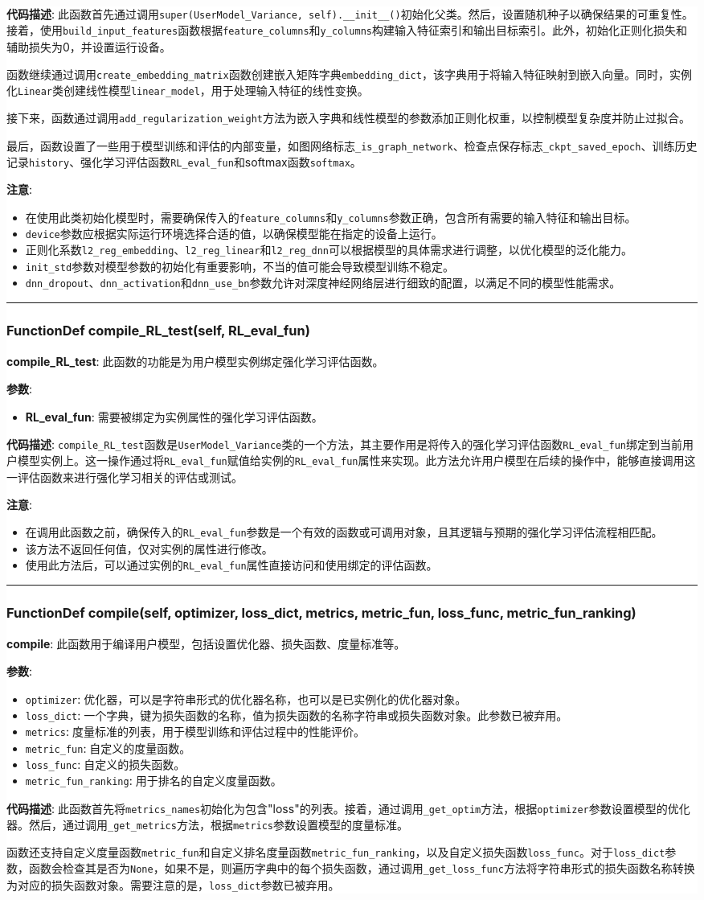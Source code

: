 **代码描述**:
此函数首先通过调用`super(UserModel_Variance, self).__init__()`初始化父类。然后，设置随机种子以确保结果的可重复性。接着，使用`build_input_features`函数根据`feature_columns`和`y_columns`构建输入特征索引和输出目标索引。此外，初始化正则化损失和辅助损失为0，并设置运行设备。

函数继续通过调用`create_embedding_matrix`函数创建嵌入矩阵字典`embedding_dict`，该字典用于将输入特征映射到嵌入向量。同时，实例化`Linear`类创建线性模型`linear_model`，用于处理输入特征的线性变换。

接下来，函数通过调用`add_regularization_weight`方法为嵌入字典和线性模型的参数添加正则化权重，以控制模型复杂度并防止过拟合。

最后，函数设置了一些用于模型训练和评估的内部变量，如图网络标志`_is_graph_network`、检查点保存标志`_ckpt_saved_epoch`、训练历史记录`history`、强化学习评估函数`RL_eval_fun`和softmax函数`softmax`。

**注意**:
- 在使用此类初始化模型时，需要确保传入的`feature_columns`和`y_columns`参数正确，包含所有需要的输入特征和输出目标。
- `device`参数应根据实际运行环境选择合适的值，以确保模型能在指定的设备上运行。
- 正则化系数`l2_reg_embedding`、`l2_reg_linear`和`l2_reg_dnn`可以根据模型的具体需求进行调整，以优化模型的泛化能力。
- `init_std`参数对模型参数的初始化有重要影响，不当的值可能会导致模型训练不稳定。
- `dnn_dropout`、`dnn_activation`和`dnn_use_bn`参数允许对深度神经网络层进行细致的配置，以满足不同的模型性能需求。
***
### FunctionDef compile_RL_test(self, RL_eval_fun)
**compile_RL_test**: 此函数的功能是为用户模型实例绑定强化学习评估函数。

**参数**:
- **RL_eval_fun**: 需要被绑定为实例属性的强化学习评估函数。

**代码描述**:
`compile_RL_test`函数是`UserModel_Variance`类的一个方法，其主要作用是将传入的强化学习评估函数`RL_eval_fun`绑定到当前用户模型实例上。这一操作通过将`RL_eval_fun`赋值给实例的`RL_eval_fun`属性来实现。此方法允许用户模型在后续的操作中，能够直接调用这一评估函数来进行强化学习相关的评估或测试。

**注意**:
- 在调用此函数之前，确保传入的`RL_eval_fun`参数是一个有效的函数或可调用对象，且其逻辑与预期的强化学习评估流程相匹配。
- 该方法不返回任何值，仅对实例的属性进行修改。
- 使用此方法后，可以通过实例的`RL_eval_fun`属性直接访问和使用绑定的评估函数。
***
### FunctionDef compile(self, optimizer, loss_dict, metrics, metric_fun, loss_func, metric_fun_ranking)
**compile**: 此函数用于编译用户模型，包括设置优化器、损失函数、度量标准等。

**参数**:
- `optimizer`: 优化器，可以是字符串形式的优化器名称，也可以是已实例化的优化器对象。
- `loss_dict`: 一个字典，键为损失函数的名称，值为损失函数的名称字符串或损失函数对象。此参数已被弃用。
- `metrics`: 度量标准的列表，用于模型训练和评估过程中的性能评价。
- `metric_fun`: 自定义的度量函数。
- `loss_func`: 自定义的损失函数。
- `metric_fun_ranking`: 用于排名的自定义度量函数。

**代码描述**:
此函数首先将`metrics_names`初始化为包含"loss"的列表。接着，通过调用`_get_optim`方法，根据`optimizer`参数设置模型的优化器。然后，通过调用`_get_metrics`方法，根据`metrics`参数设置模型的度量标准。

函数还支持自定义度量函数`metric_fun`和自定义排名度量函数`metric_fun_ranking`，以及自定义损失函数`loss_func`。对于`loss_dict`参数，函数会检查其是否为`None`，如果不是，则遍历字典中的每个损失函数，通过调用`_get_loss_func`方法将字符串形式的损失函数名称转换为对应的损失函数对象。需要注意的是，`loss_dict`参数已被弃用。
